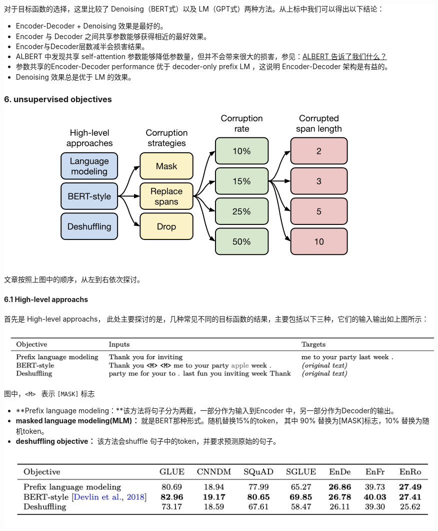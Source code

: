 对于目标函数的选择，这里比较了 Denoising（BERT式）以及 LM（GPT式）两种方法。从上标中我们可以得出以下结论：

- Encoder-Decoder + Denoising 效果是最好的。
- Encoder 与 Decoder 之间共享参数能够获得相近的最好效果。
- Encoder与Decoder层数减半会损害结果。
- ALBERT 中发现共享 self-attention 参数能够降低参数量，但并不会带来很大的损害，参见：[ALBERT 告诉了我们什么？](https://zhuanlan.zhihu.com/p/92849070)
- 参数共享的Encoder-Decoder performance 优于 decoder-only prefix LM ，这说明 Encoder-Decoder 架构是有益的。
- Denoising 效果总是优于 LM 的效果。

### 6. unsupervised objectives

![](image/T5_11.png)

文章按照上图中的顺序，从左到右依次探讨。

#### 6.1   High-level approachs

首先是 High-level approachs， 此处主要探讨的是，几种常见不同的目标函数的结果，主要包括以下三种，它们的输入输出如上图所示：

![](image/T5_5.png)

图中，`<M> ` 表示 `[MASK]` 标志

- **Prefix language modeling：**该方法将句子分为两截，一部分作为输入到Encoder 中，另一部分作为Decoder的输出。
- **masked language modeling(MLM)：** 就是BERT那种形式。随机替换15%的token， 其中 90% 替换为[MASK]标志，10% 替换为随机token。
- **deshuffling objective：** 该方法会shuffle 句子中的token，并要求预测原始的句子。

![](image/T5_6.png)
